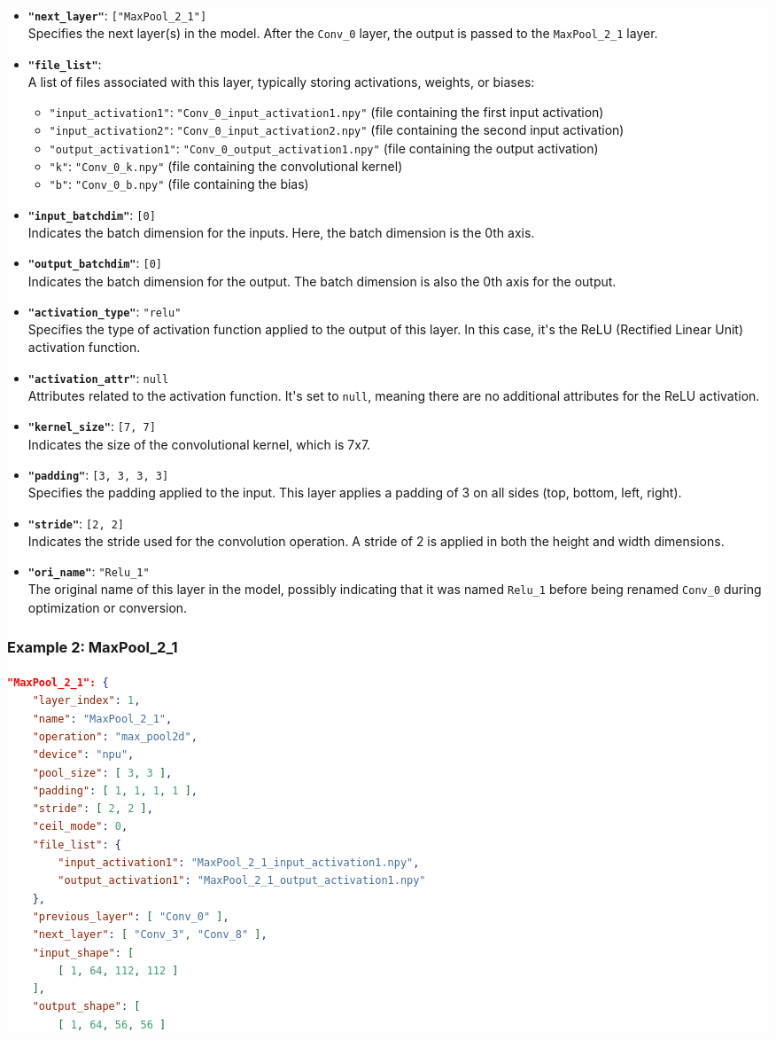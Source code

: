 - **`"next_layer"`**: `["MaxPool_2_1"]`  
  Specifies the next layer(s) in the model. After the `Conv_0` layer, the output is passed to the `MaxPool_2_1` layer.

- **`"file_list"`**:  
  A list of files associated with this layer, typically storing activations, weights, or biases:
  - `"input_activation1"`: `"Conv_0_input_activation1.npy"` (file containing the first input activation)
  - `"input_activation2"`: `"Conv_0_input_activation2.npy"` (file containing the second input activation)
  - `"output_activation1"`: `"Conv_0_output_activation1.npy"` (file containing the output activation)
  - `"k"`: `"Conv_0_k.npy"` (file containing the convolutional kernel)
  - `"b"`: `"Conv_0_b.npy"` (file containing the bias)

- **`"input_batchdim"`**: `[0]`  
  Indicates the batch dimension for the inputs. Here, the batch dimension is the 0th axis.

- **`"output_batchdim"`**: `[0]`  
  Indicates the batch dimension for the output. The batch dimension is also the 0th axis for the output.

- **`"activation_type"`**: `"relu"`  
  Specifies the type of activation function applied to the output of this layer. In this case, it's the ReLU (Rectified Linear Unit) activation function.

- **`"activation_attr"`**: `null`  
  Attributes related to the activation function. It's set to `null`, meaning there are no additional attributes for the ReLU activation.

- **`"kernel_size"`**: `[7, 7]`  
  Indicates the size of the convolutional kernel, which is 7x7.

- **`"padding"`**: `[3, 3, 3, 3]`  
  Specifies the padding applied to the input. This layer applies a padding of 3 on all sides (top, bottom, left, right).

- **`"stride"`**: `[2, 2]`  
  Indicates the stride used for the convolution operation. A stride of 2 is applied in both the height and width dimensions.

- **`"ori_name"`**: `"Relu_1"`  
  The original name of this layer in the model, possibly indicating that it was named `Relu_1` before being renamed `Conv_0` during optimization or conversion.



### Example 2: MaxPool_2_1

```json
"MaxPool_2_1": {
    "layer_index": 1,
    "name": "MaxPool_2_1",
    "operation": "max_pool2d",
    "device": "npu",
    "pool_size": [ 3, 3 ],
    "padding": [ 1, 1, 1, 1 ],
    "stride": [ 2, 2 ],
    "ceil_mode": 0,
    "file_list": {
        "input_activation1": "MaxPool_2_1_input_activation1.npy",
        "output_activation1": "MaxPool_2_1_output_activation1.npy"
    },
    "previous_layer": [ "Conv_0" ],
    "next_layer": [ "Conv_3", "Conv_8" ],
    "input_shape": [
        [ 1, 64, 112, 112 ]
    ],
    "output_shape": [
        [ 1, 64, 56, 56 ]
```
